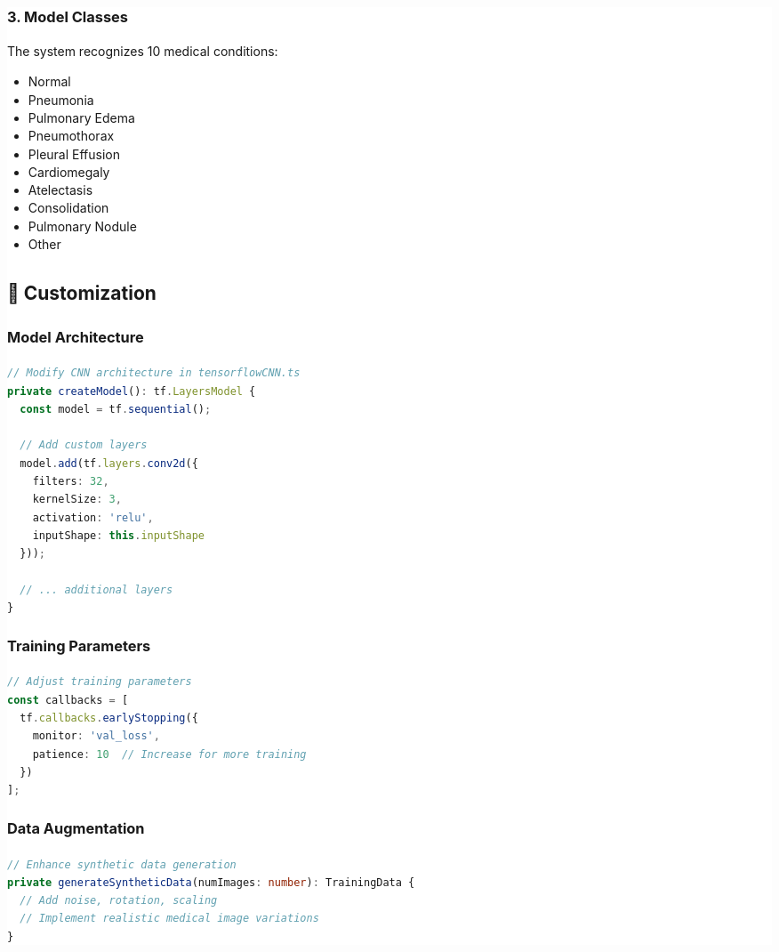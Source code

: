 ### 3. Model Classes

The system recognizes 10 medical conditions:
- Normal
- Pneumonia
- Pulmonary Edema
- Pneumothorax
- Pleural Effusion
- Cardiomegaly
- Atelectasis
- Consolidation
- Pulmonary Nodule
- Other

## 🔧 Customization

### Model Architecture

```typescript
// Modify CNN architecture in tensorflowCNN.ts
private createModel(): tf.LayersModel {
  const model = tf.sequential();
  
  // Add custom layers
  model.add(tf.layers.conv2d({
    filters: 32,
    kernelSize: 3,
    activation: 'relu',
    inputShape: this.inputShape
  }));
  
  // ... additional layers
}
```

### Training Parameters

```typescript
// Adjust training parameters
const callbacks = [
  tf.callbacks.earlyStopping({
    monitor: 'val_loss',
    patience: 10  // Increase for more training
  })
];
```

### Data Augmentation

```typescript
// Enhance synthetic data generation
private generateSyntheticData(numImages: number): TrainingData {
  // Add noise, rotation, scaling
  // Implement realistic medical image variations
}
```
